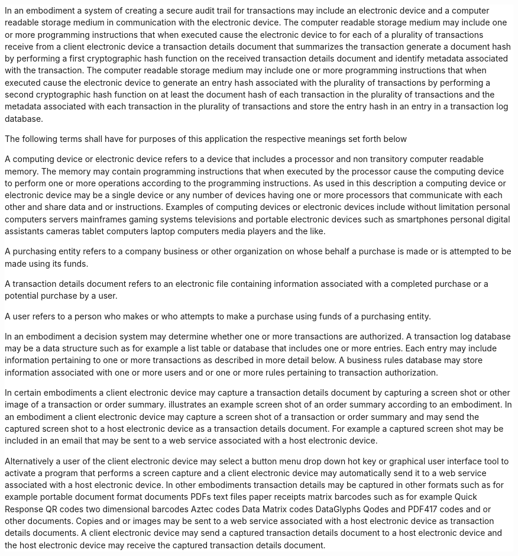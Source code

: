 In an embodiment a system of creating a secure audit trail for transactions may include an electronic device and a computer readable storage medium in communication with the electronic device. The computer readable storage medium may include one or more programming instructions that when executed cause the electronic device to for each of a plurality of transactions receive from a client electronic device a transaction details document that summarizes the transaction generate a document hash by performing a first cryptographic hash function on the received transaction details document and identify metadata associated with the transaction. The computer readable storage medium may include one or more programming instructions that when executed cause the electronic device to generate an entry hash associated with the plurality of transactions by performing a second cryptographic hash function on at least the document hash of each transaction in the plurality of transactions and the metadata associated with each transaction in the plurality of transactions and store the entry hash in an entry in a transaction log database.

The following terms shall have for purposes of this application the respective meanings set forth below 

A computing device or electronic device refers to a device that includes a processor and non transitory computer readable memory. The memory may contain programming instructions that when executed by the processor cause the computing device to perform one or more operations according to the programming instructions. As used in this description a computing device or electronic device may be a single device or any number of devices having one or more processors that communicate with each other and share data and or instructions. Examples of computing devices or electronic devices include without limitation personal computers servers mainframes gaming systems televisions and portable electronic devices such as smartphones personal digital assistants cameras tablet computers laptop computers media players and the like.

A purchasing entity refers to a company business or other organization on whose behalf a purchase is made or is attempted to be made using its funds.

A transaction details document refers to an electronic file containing information associated with a completed purchase or a potential purchase by a user.

A user refers to a person who makes or who attempts to make a purchase using funds of a purchasing entity.

In an embodiment a decision system may determine whether one or more transactions are authorized. A transaction log database may be a data structure such as for example a list table or database that includes one or more entries. Each entry may include information pertaining to one or more transactions as described in more detail below. A business rules database may store information associated with one or more users and or one or more rules pertaining to transaction authorization.

In certain embodiments a client electronic device may capture a transaction details document by capturing a screen shot or other image of a transaction or order summary. illustrates an example screen shot of an order summary according to an embodiment. In an embodiment a client electronic device may capture a screen shot of a transaction or order summary and may send the captured screen shot to a host electronic device as a transaction details document. For example a captured screen shot may be included in an email that may be sent to a web service associated with a host electronic device.

Alternatively a user of the client electronic device may select a button menu drop down hot key or graphical user interface tool to activate a program that performs a screen capture and a client electronic device may automatically send it to a web service associated with a host electronic device. In other embodiments transaction details may be captured in other formats such as for example portable document format documents PDFs text files paper receipts matrix barcodes such as for example Quick Response QR codes two dimensional barcodes Aztec codes Data Matrix codes DataGlyphs Qodes and PDF417 codes and or other documents. Copies and or images may be sent to a web service associated with a host electronic device as transaction details documents. A client electronic device may send a captured transaction details document to a host electronic device and the host electronic device may receive the captured transaction details document.
